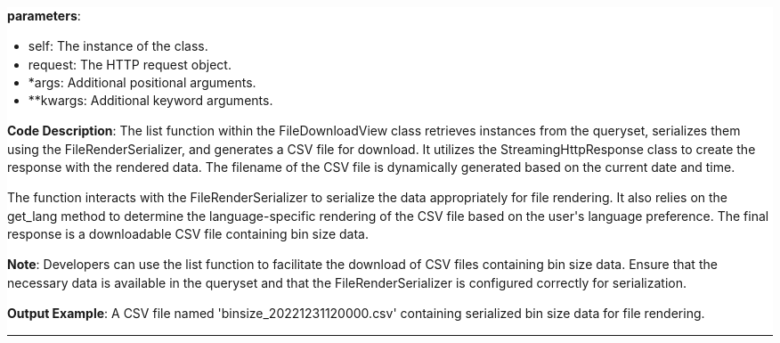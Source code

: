 **parameters**:
- self: The instance of the class.
- request: The HTTP request object.
- *args: Additional positional arguments.
- **kwargs: Additional keyword arguments.

**Code Description**:
The list function within the FileDownloadView class retrieves instances from the queryset, serializes them using the FileRenderSerializer, and generates a CSV file for download. It utilizes the StreamingHttpResponse class to create the response with the rendered data. The filename of the CSV file is dynamically generated based on the current date and time.

The function interacts with the FileRenderSerializer to serialize the data appropriately for file rendering. It also relies on the get_lang method to determine the language-specific rendering of the CSV file based on the user's language preference. The final response is a downloadable CSV file containing bin size data.

**Note**:
Developers can use the list function to facilitate the download of CSV files containing bin size data. Ensure that the necessary data is available in the queryset and that the FileRenderSerializer is configured correctly for serialization.

**Output Example**:
A CSV file named 'binsize_20221231120000.csv' containing serialized bin size data for file rendering.
***
